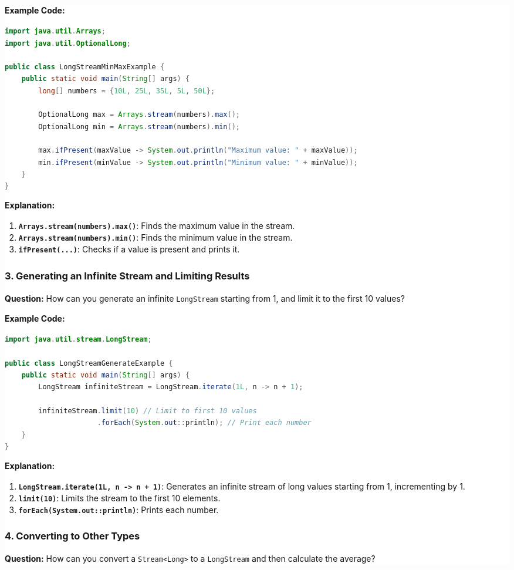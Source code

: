 **Example Code:**
```java
import java.util.Arrays;
import java.util.OptionalLong;

public class LongStreamMinMaxExample {
    public static void main(String[] args) {
        long[] numbers = {10L, 25L, 35L, 5L, 50L};

        OptionalLong max = Arrays.stream(numbers).max();
        OptionalLong min = Arrays.stream(numbers).min();

        max.ifPresent(maxValue -> System.out.println("Maximum value: " + maxValue));
        min.ifPresent(minValue -> System.out.println("Minimum value: " + minValue));
    }
}
```

**Explanation:**
1. **`Arrays.stream(numbers).max()`**: Finds the maximum value in the stream.
2. **`Arrays.stream(numbers).min()`**: Finds the minimum value in the stream.
3. **`ifPresent(...)`**: Checks if a value is present and prints it.

### **3. Generating an Infinite Stream and Limiting Results**

**Question:**
How can you generate an infinite `LongStream` starting from 1, and limit it to the first 10 values?

**Example Code:**
```java
import java.util.stream.LongStream;

public class LongStreamGenerateExample {
    public static void main(String[] args) {
        LongStream infiniteStream = LongStream.iterate(1L, n -> n + 1);

        infiniteStream.limit(10) // Limit to first 10 values
                      .forEach(System.out::println); // Print each number
    }
}
```

**Explanation:**
1. **`LongStream.iterate(1L, n -> n + 1)`**: Generates an infinite stream of long values starting from 1, incrementing by 1.
2. **`limit(10)`**: Limits the stream to the first 10 elements.
3. **`forEach(System.out::println)`**: Prints each number.

### **4. Converting to Other Types**

**Question:**
How can you convert a `Stream<Long>` to a `LongStream` and then calculate the average?
